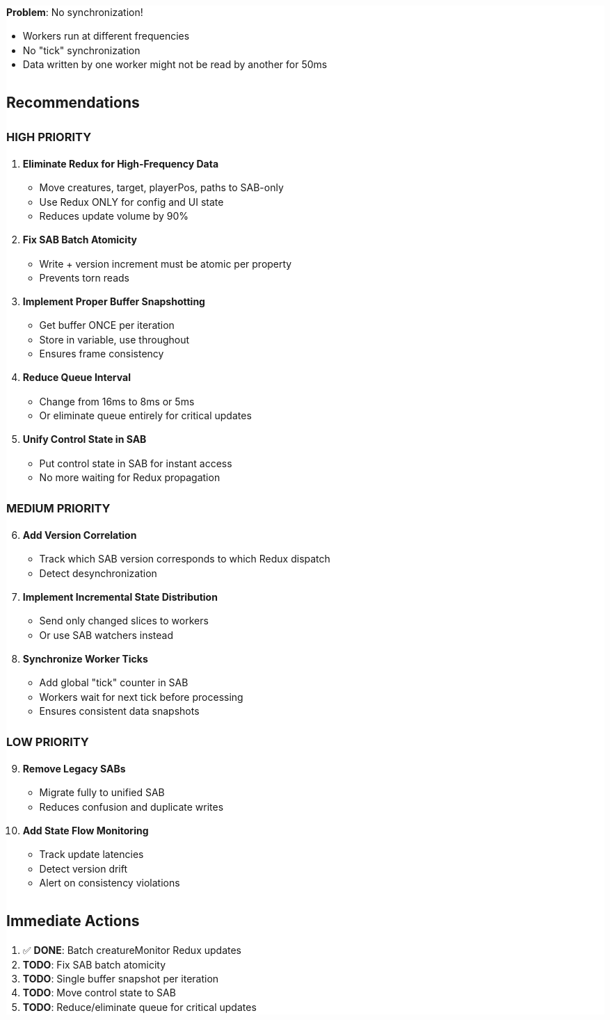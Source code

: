 **Problem**: No synchronization!
- Workers run at different frequencies
- No "tick" synchronization
- Data written by one worker might not be read by another for 50ms

## Recommendations

### HIGH PRIORITY

1. **Eliminate Redux for High-Frequency Data**
   - Move creatures, target, playerPos, paths to SAB-only
   - Use Redux ONLY for config and UI state
   - Reduces update volume by 90%

2. **Fix SAB Batch Atomicity**
   - Write + version increment must be atomic per property
   - Prevents torn reads

3. **Implement Proper Buffer Snapshotting**
   - Get buffer ONCE per iteration
   - Store in variable, use throughout
   - Ensures frame consistency

4. **Reduce Queue Interval**
   - Change from 16ms to 8ms or 5ms
   - Or eliminate queue entirely for critical updates

5. **Unify Control State in SAB**
   - Put control state in SAB for instant access
   - No more waiting for Redux propagation

### MEDIUM PRIORITY

6. **Add Version Correlation**
   - Track which SAB version corresponds to which Redux dispatch
   - Detect desynchronization

7. **Implement Incremental State Distribution**
   - Send only changed slices to workers
   - Or use SAB watchers instead

8. **Synchronize Worker Ticks**
   - Add global "tick" counter in SAB
   - Workers wait for next tick before processing
   - Ensures consistent data snapshots

### LOW PRIORITY

9. **Remove Legacy SABs**
   - Migrate fully to unified SAB
   - Reduces confusion and duplicate writes

10. **Add State Flow Monitoring**
    - Track update latencies
    - Detect version drift
    - Alert on consistency violations

## Immediate Actions

1. ✅ **DONE**: Batch creatureMonitor Redux updates
2. **TODO**: Fix SAB batch atomicity
3. **TODO**: Single buffer snapshot per iteration
4. **TODO**: Move control state to SAB
5. **TODO**: Reduce/eliminate queue for critical updates
